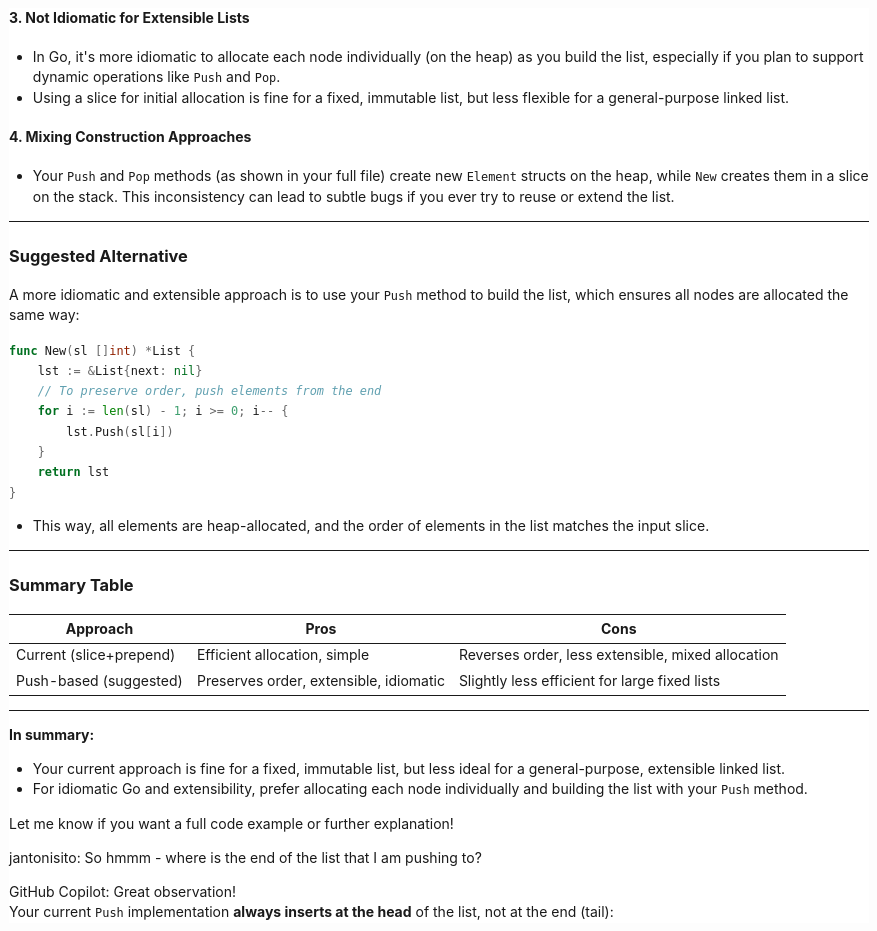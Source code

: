 #### 3. **Not Idiomatic for Extensible Lists**
- In Go, it's more idiomatic to allocate each node individually (on the heap) as you build the list, especially if you plan to support dynamic operations like `Push` and `Pop`.
- Using a slice for initial allocation is fine for a fixed, immutable list, but less flexible for a general-purpose linked list.

#### 4. **Mixing Construction Approaches**
- Your `Push` and `Pop` methods (as shown in your full file) create new `Element` structs on the heap, while `New` creates them in a slice on the stack. This inconsistency can lead to subtle bugs if you ever try to reuse or extend the list.

---

### **Suggested Alternative**

A more idiomatic and extensible approach is to use your `Push` method to build the list, which ensures all nodes are allocated the same way:

````go
func New(sl []int) *List {
	lst := &List{next: nil}
	// To preserve order, push elements from the end
	for i := len(sl) - 1; i >= 0; i-- {
		lst.Push(sl[i])
	}
	return lst
}
````

- This way, all elements are heap-allocated, and the order of elements in the list matches the input slice.

---

### **Summary Table**

| Approach                  | Pros                                   | Cons                                  |
|---------------------------|----------------------------------------|---------------------------------------|
| Current (slice+prepend)   | Efficient allocation, simple           | Reverses order, less extensible, mixed allocation |
| Push-based (suggested)    | Preserves order, extensible, idiomatic | Slightly less efficient for large fixed lists     |

---

**In summary:**  
- Your current approach is fine for a fixed, immutable list, but less ideal for a general-purpose, extensible linked list.
- For idiomatic Go and extensibility, prefer allocating each node individually and building the list with your `Push` method.

Let me know if you want a full code example or further explanation!

jantonisito: So hmmm - where is the end of the list that I am pushing to?

GitHub Copilot: Great observation!  
Your current `Push` implementation **always inserts at the head** of the list, not at the end (tail):
